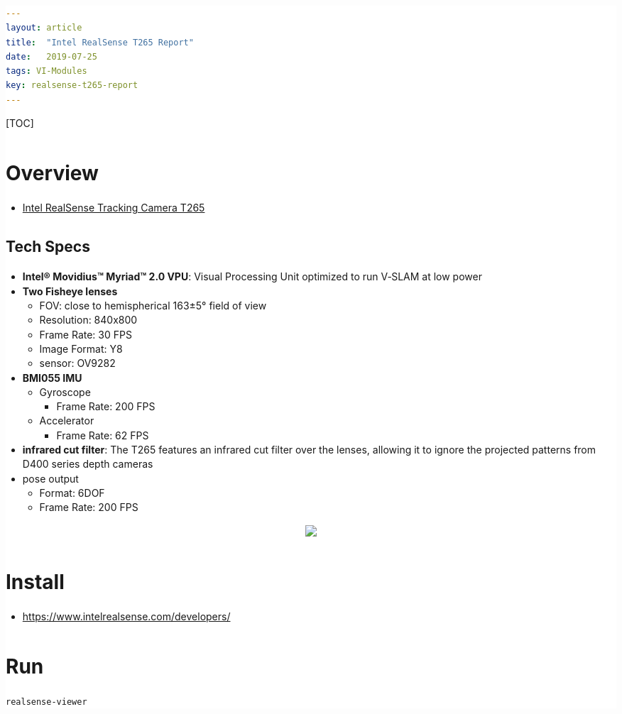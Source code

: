 ```yaml
---
layout: article
title:  "Intel RealSense T265 Report"
date:   2019-07-25
tags: VI-Modules
key: realsense-t265-report
---
```


[TOC]

# Overview

* [Intel RealSense Tracking Camera T265](https://www.intelrealsense.com/tracking-camera-t265)

## Tech Specs

* **Intel® Movidius™ Myriad™ 2.0 VPU**: Visual Processing Unit optimized to run V‑SLAM at low power
* **Two Fisheye lenses**
  - FOV: close to hemispherical 163±5° field of view
  - Resolution: 840x800
  - Frame Rate: 30 FPS
  - Image Format: Y8
  - sensor: OV9282
* **BMI055 IMU**
  - Gyroscope
    - Frame Rate: 200 FPS
  - Accelerator
    - Frame Rate: 62 FPS
* **infrared cut filter**: The T265 features an infrared cut filter over the lenses, allowing it to ignore the projected patterns from D400 series depth cameras
* pose output
  - Format: 6DOF
  - Frame Rate: 200 FPS

<p align="center">
    <img src="../images/vi_modules/t265_view.png" style="width:100%;">
</p>

# Install

* https://www.intelrealsense.com/developers/

# Run

```sh
realsense-viewer
```
